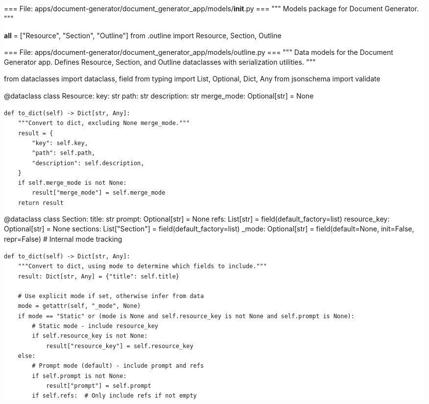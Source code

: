 
=== File: apps/document-generator/document_generator_app/models/__init__.py ===
"""
Models package for Document Generator.
"""

__all__ = ["Resource", "Section", "Outline"]
from .outline import Resource, Section, Outline


=== File: apps/document-generator/document_generator_app/models/outline.py ===
"""
Data models for the Document Generator app.
Defines Resource, Section, and Outline dataclasses with serialization utilities.
"""

from dataclasses import dataclass, field
from typing import List, Optional, Dict, Any
from jsonschema import validate


@dataclass
class Resource:
    key: str
    path: str
    description: str
    merge_mode: Optional[str] = None

    def to_dict(self) -> Dict[str, Any]:
        """Convert to dict, excluding None merge_mode."""
        result = {
            "key": self.key,
            "path": self.path,
            "description": self.description,
        }
        if self.merge_mode is not None:
            result["merge_mode"] = self.merge_mode
        return result


@dataclass
class Section:
    title: str
    prompt: Optional[str] = None
    refs: List[str] = field(default_factory=list)
    resource_key: Optional[str] = None
    sections: List["Section"] = field(default_factory=list)
    _mode: Optional[str] = field(default=None, init=False, repr=False)  # Internal mode tracking

    def to_dict(self) -> Dict[str, Any]:
        """Convert to dict, using mode to determine which fields to include."""
        result: Dict[str, Any] = {"title": self.title}

        # Use explicit mode if set, otherwise infer from data
        mode = getattr(self, "_mode", None)
        if mode == "Static" or (mode is None and self.resource_key is not None and self.prompt is None):
            # Static mode - include resource_key
            if self.resource_key is not None:
                result["resource_key"] = self.resource_key
        else:
            # Prompt mode (default) - include prompt and refs
            if self.prompt is not None:
                result["prompt"] = self.prompt
            if self.refs:  # Only include refs if not empty